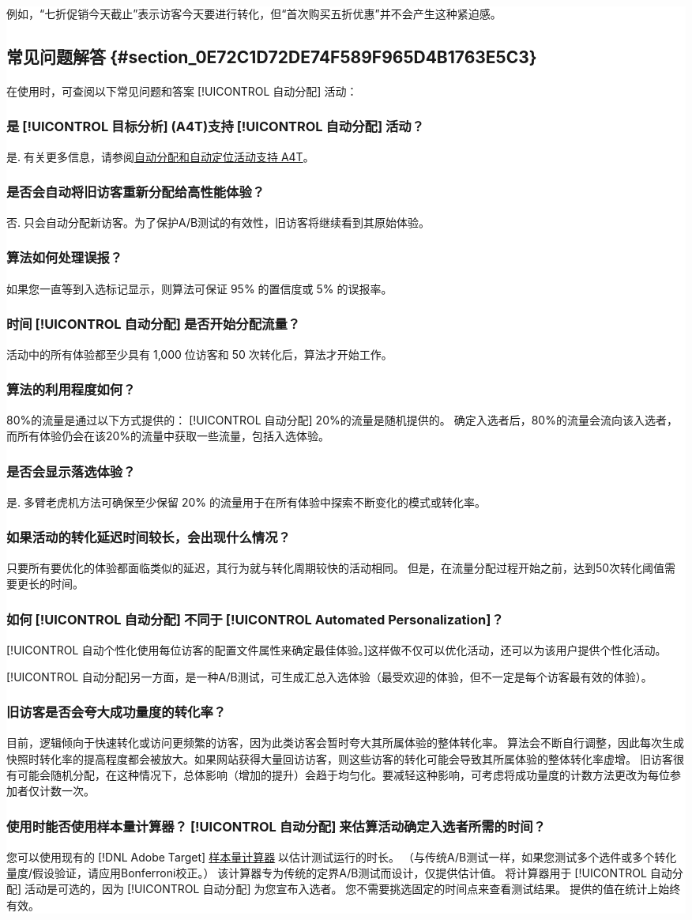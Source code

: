   例如，“七折促销今天截止”表示访客今天要进行转化，但“首次购买五折优惠”并不会产生这种紧迫感。

## 常见问题解答 {#section_0E72C1D72DE74F589F965D4B1763E5C3}

在使用时，可查阅以下常见问题和答案 [!UICONTROL 自动分配] 活动：

### 是 [!UICONTROL 目标分析] (A4T)支持 [!UICONTROL 自动分配] 活动？

是. 有关更多信息，请参阅[自动分配和自动定位活动支持 A4T](/help/main/c-integrating-target-with-mac/a4t/a4t-at-aa.md)。

### 是否会自动将旧访客重新分配给高性能体验？

否. 只会自动分配新访客。为了保护A/B测试的有效性，旧访客将继续看到其原始体验。

### 算法如何处理误报？

如果您一直等到入选标记显示，则算法可保证 95% 的置信度或 5% 的误报率。

### 时间 [!UICONTROL 自动分配] 是否开始分配流量？

活动中的所有体验都至少具有 1,000 位访客和 50 次转化后，算法才开始工作。

### 算法的利用程度如何？

80%的流量是通过以下方式提供的： [!UICONTROL 自动分配] 20%的流量是随机提供的。 确定入选者后，80%的流量会流向该入选者，而所有体验仍会在该20%的流量中获取一些流量，包括入选体验。

### 是否会显示落选体验？

是. 多臂老虎机方法可确保至少保留 20% 的流量用于在所有体验中探索不断变化的模式或转化率。

### 如果活动的转化延迟时间较长，会出现什么情况？

只要所有要优化的体验都面临类似的延迟，其行为就与转化周期较快的活动相同。 但是，在流量分配过程开始之前，达到50次转化阈值需要更长的时间。

### 如何 [!UICONTROL 自动分配] 不同于 [!UICONTROL Automated Personalization]？

[!UICONTROL 自动个性化使用每位访客的配置文件属性来确定最佳体验。]这样做不仅可以优化活动，还可以为该用户提供个性化活动。

[!UICONTROL 自动分配]另一方面，是一种A/B测试，可生成汇总入选体验（最受欢迎的体验，但不一定是每个访客最有效的体验）。

### 旧访客是否会夸大成功量度的转化率？

目前，逻辑倾向于快速转化或访问更频繁的访客，因为此类访客会暂时夸大其所属体验的整体转化率。 算法会不断自行调整，因此每次生成快照时转化率的提高程度都会被放大。如果网站获得大量回访访客，则这些访客的转化可能会导致其所属体验的整体转化率虚增。 旧访客很有可能会随机分配，在这种情况下，总体影响（增加的提升）会趋于均匀化。要减轻这种影响，可考虑将成功量度的计数方法更改为每位参加者仅计数一次。

### 使用时能否使用样本量计算器？ [!UICONTROL 自动分配] 来估算活动确定入选者所需的时间？

您可以使用现有的 [!DNL Adobe Target] [样本量计算器](/help/main/c-activities/t-test-ab/sample-size-determination.md#section_6B8725BD704C4AFE939EF2A6B6E834E6) 以估计测试运行的时长。 （与传统A/B测试一样，如果您测试多个选件或多个转化量度/假设验证，请应用Bonferroni校正。） 该计算器专为传统的定界A/B测试而设计，仅提供估计值。 将计算器用于 [!UICONTROL 自动分配] 活动是可选的，因为 [!UICONTROL 自动分配] 为您宣布入选者。 您不需要挑选固定的时间点来查看测试结果。 提供的值在统计上始终有效。
